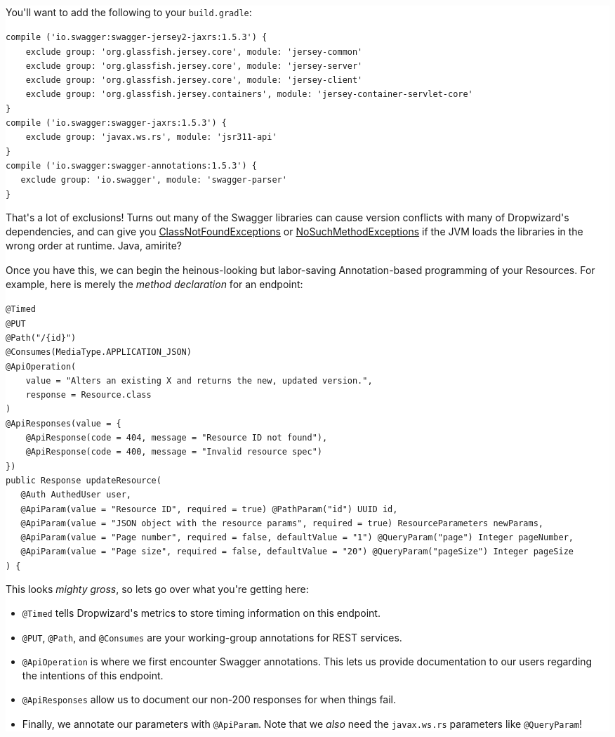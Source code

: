 You'll want to add the following to your `build.gradle`:

```
compile ('io.swagger:swagger-jersey2-jaxrs:1.5.3') {
    exclude group: 'org.glassfish.jersey.core', module: 'jersey-common'
    exclude group: 'org.glassfish.jersey.core', module: 'jersey-server'
    exclude group: 'org.glassfish.jersey.core', module: 'jersey-client'
    exclude group: 'org.glassfish.jersey.containers', module: 'jersey-container-servlet-core'
}
compile ('io.swagger:swagger-jaxrs:1.5.3') {
    exclude group: 'javax.ws.rs', module: 'jsr311-api'
}
compile ('io.swagger:swagger-annotations:1.5.3') {
   exclude group: 'io.swagger', module: 'swagger-parser'
}
```

That's a lot of exclusions! Turns out many of the Swagger libraries can cause
version conflicts with many of Dropwizard's dependencies, and can give you
[ClassNotFoundExceptions][24] or [NoSuchMethodExceptions][25] if the JVM loads
the libraries in the wrong order at runtime. Java, amirite?

Once you have this, we can begin the heinous-looking but labor-saving
Annotation-based programming of your Resources. For example, here is merely the
_method declaration_ for an endpoint:

```
@Timed
@PUT
@Path("/{id}")
@Consumes(MediaType.APPLICATION_JSON)
@ApiOperation(
    value = "Alters an existing X and returns the new, updated version.",
    response = Resource.class
)
@ApiResponses(value = {
    @ApiResponse(code = 404, message = "Resource ID not found"),
    @ApiResponse(code = 400, message = "Invalid resource spec")
})
public Response updateResource(
   @Auth AuthedUser user,
   @ApiParam(value = "Resource ID", required = true) @PathParam("id") UUID id,
   @ApiParam(value = "JSON object with the resource params", required = true) ResourceParameters newParams,
   @ApiParam(value = "Page number", required = false, defaultValue = "1") @QueryParam("page") Integer pageNumber,
   @ApiParam(value = "Page size", required = false, defaultValue = "20") @QueryParam("pageSize") Integer pageSize
) {
```

This looks _mighty gross_, so lets go over what you're getting here:

* `@Timed` tells Dropwizard's metrics to store timing information on this
  endpoint.
* `@PUT`, `@Path`, and `@Consumes` are your working-group annotations for REST
  services.
* `@ApiOperation` is where we first encounter Swagger annotations. This lets us
  provide documentation to our users regarding the intentions of this endpoint.
* `@ApiResponses` allow us to document our non-200 responses for when things
  fail.
* Finally, we annotate our parameters with `@ApiParam`. Note that we _also_ need
  the `javax.ws.rs` parameters like `@QueryParam`!


   [1]: http://www.dropwizard.io/
   [2]: https://modelviewculture.com/pieces/hacker-mythologies-and-mismanagement
   [3]: https://s-media-cache-ak0.pinimg.com/736x/27/69/8a/27698a48b044a7f8d46ccb4e5974d38d.jpg
   [4]: http://swagger.io/
   [5]: https://rollbar.com
   [6]: http://blog.paralleluniverse.co/2014/05/01/modern-java/
   [7]: http://www.joda.org/joda-time/
   [8]: https://code.google.com/p/guava-libraries/
   [9]: http://www.dropwizard.io/0.9.0/docs/manual/auth.html
   [10]: http://docs.paralleluniverse.co/comsat/
   [11]: https://github.com/ReactiveX/RxJava
   [12]: http://dashing.io/
   [13]: https://www.reonomy.com/augmenting-dropwizard-with-swagger/
   [14]: https://kotlinlang.org/
   [15]: https://github.com/reonomy/dropwizard-megaman
   [16]: http://elixir-lang.org/
   [17]: http://www.dropwizard.io/0.9.1/docs/manual/core.html#health-checks
   [18]: https://dropwizard.github.io/metrics/3.1.0/
   [19]: http://square.github.io/retrofit/
   [20]: http://www.dropwizard.io/0.9.1/docs/manual/core.html#resources
   [21]: http://www.dropwizard.io/0.9.1/docs/manual/core.html#man-core-representations
   [22]: http://www.dropwizard.io/0.9.1/docs/manual/auth.html
   [23]: https://github.com/swagger-api/swagger-ui
   [24]: https://docs.oracle.com/javase/7/docs/api/java/lang/ClassNotFoundException.html
   [25]: https://docs.oracle.com/javase/7/docs/api/java/lang/NoSuchMethodException.html
   [26]: https://github.com/swagger-api/swagger-core/blob/066b2f7ee6ca6cc5ba7b0b07f485aa1eddbdaf7e/modules/swagger-core/src/main/java/io/swagger/core/filter/SwaggerSpecFilter.java
   [27]: http://stackoverflow.com/questions/21911166/how-can-i-set-swagger-to-ignore-suspended-asyncresponse-in-asynchronous-jax-rs
   [28]: https://github.com/swagger-api/swagger-ui
   [29]: http://www.dropwizard.io/0.9.1/dropwizard-assets/apidocs/io/dropwizard/assets/AssetsBundle.html
   [30]: http://spin.atomicobject.com/2014/10/11/serving-static-assets-with-dropwizard/
   [31]: https://github.com/swagger-api/swagger-ui/blob/60848bb4e2bbaae84c15f42059ee9544417003a9/dist/index.html#L38
   [32]: https://rollbar.com/
   [33]: https://rollbar.com/docs/items_other/
   [34]: http://logback.qos.ch/
   [35]: https://github.com/tapstream/rollbar-logback
   [36]: https://dropwizard.github.io/dropwizard/manual/core.html#configuration
   [37]: https://groups.google.com/forum/#!topic/dropwizard-user/q46TA56CmZk
   [38]: https://github.com/dropwizard/dropwizard/pull/567
   [39]: https://gist.github.com/russgray/120ed9c4972df6526353
   [40]: https://github.com/google/gson
   [41]: https://github.com/FasterXML/jackson
   [42]: https://fasterxml.github.io/jackson-databind/javadoc/2.5/com/fasterxml/jackson/databind/ObjectMapper.html
   [43]: http://joda-time.sourceforge.net/apidocs/org/joda/time/DateTime.html